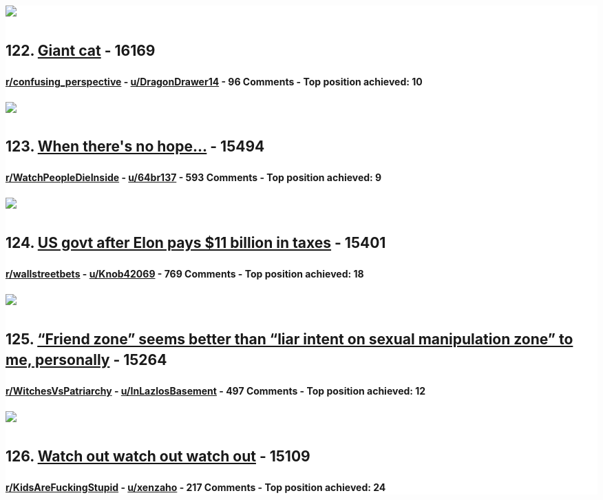 <a href="https://www.reddit.com/gallery/rra5pw"><img src="https://b.thumbs.redditmedia.com/IdNkmT_CmulGHDr_afdmHvpJHaIWwUrEM_vhpM7BKjo.jpg"></img></a>

## 122. [Giant cat](http://reddit.com/r/confusing_perspective/comments/rr3pn2/giant_cat/) - 16169
#### [r/confusing_perspective](http://reddit.com/r/confusing_perspective) - [u/DragonDrawer14](http://reddit.com/u/DragonDrawer14) - 96 Comments - Top position achieved: 10

<a href="https://i.redd.it/aklhbdoo4g881.jpg"><img src="https://b.thumbs.redditmedia.com/DzprL2ixqqNU9ETMXZLTWH_IlRiGkiB3KTxBmHdTdIQ.jpg"></img></a>

## 123. [When there's no hope...](http://reddit.com/r/WatchPeopleDieInside/comments/rr97jc/when_theres_no_hope/) - 15494
#### [r/WatchPeopleDieInside](http://reddit.com/r/WatchPeopleDieInside) - [u/64br137](http://reddit.com/u/64br137) - 593 Comments - Top position achieved: 9

<a href="https://gfycat.com/belatedvigorousjuliabutterfly"><img src="https://b.thumbs.redditmedia.com/H4Py8Z3326quxjwoYaReSHHf7IhTqFL7-dXsCUEX1nY.jpg"></img></a>

## 124. [US govt after Elon pays $11 billion in taxes](http://reddit.com/r/wallstreetbets/comments/rriw7s/us_govt_after_elon_pays_11_billion_in_taxes/) - 15401
#### [r/wallstreetbets](http://reddit.com/r/wallstreetbets) - [u/Knob42069](http://reddit.com/u/Knob42069) - 769 Comments - Top position achieved: 18

<a href="https://i.redd.it/2e0oppu3sj881.jpg"><img src="https://a.thumbs.redditmedia.com/zhx94HZTJddLJ5LylBLeWnKFI3nTxd2-9M4smtv-e58.jpg"></img></a>

## 125. [“Friend zone” seems better than “liar intent on sexual manipulation zone” to me, personally](http://reddit.com/r/WitchesVsPatriarchy/comments/rr3apw/friend_zone_seems_better_than_liar_intent_on/) - 15264
#### [r/WitchesVsPatriarchy](http://reddit.com/r/WitchesVsPatriarchy) - [u/InLazlosBasement](http://reddit.com/u/InLazlosBasement) - 497 Comments - Top position achieved: 12

<a href="https://i.redd.it/x0z2yzcuzf881.jpg"><img src="https://b.thumbs.redditmedia.com/i9Bbw6SbT8EHeN1s-thO7QvcOQ_Xu4yAFLCpiHZ6gxg.jpg"></img></a>

## 126. [Watch out watch out watch out](http://reddit.com/r/KidsAreFuckingStupid/comments/rrc6j5/watch_out_watch_out_watch_out/) - 15109
#### [r/KidsAreFuckingStupid](http://reddit.com/r/KidsAreFuckingStupid) - [u/xenzaho](http://reddit.com/u/xenzaho) - 217 Comments - Top position achieved: 24
